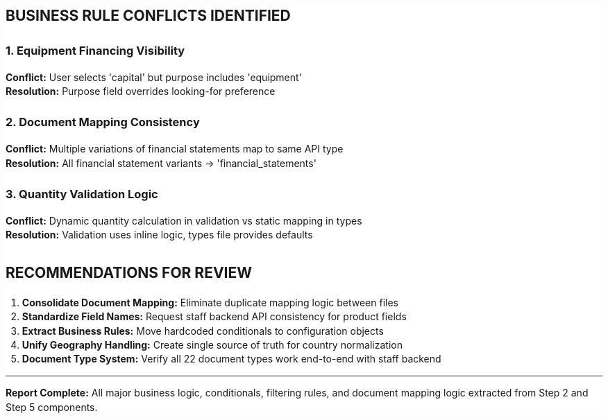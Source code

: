 ## BUSINESS RULE CONFLICTS IDENTIFIED

### 1. Equipment Financing Visibility
**Conflict:** User selects 'capital' but purpose includes 'equipment'  
**Resolution:** Purpose field overrides looking-for preference  

### 2. Document Mapping Consistency  
**Conflict:** Multiple variations of financial statements map to same API type  
**Resolution:** All financial statement variants → 'financial_statements'

### 3. Quantity Validation Logic
**Conflict:** Dynamic quantity calculation in validation vs static mapping in types  
**Resolution:** Validation uses inline logic, types file provides defaults

## RECOMMENDATIONS FOR REVIEW

1. **Consolidate Document Mapping:** Eliminate duplicate mapping logic between files
2. **Standardize Field Names:** Request staff backend API consistency for product fields  
3. **Extract Business Rules:** Move hardcoded conditionals to configuration objects
4. **Unify Geography Handling:** Create single source of truth for country normalization
5. **Document Type System:** Verify all 22 document types work end-to-end with staff backend

---

**Report Complete:** All major business logic, conditionals, filtering rules, and document mapping logic extracted from Step 2 and Step 5 components.